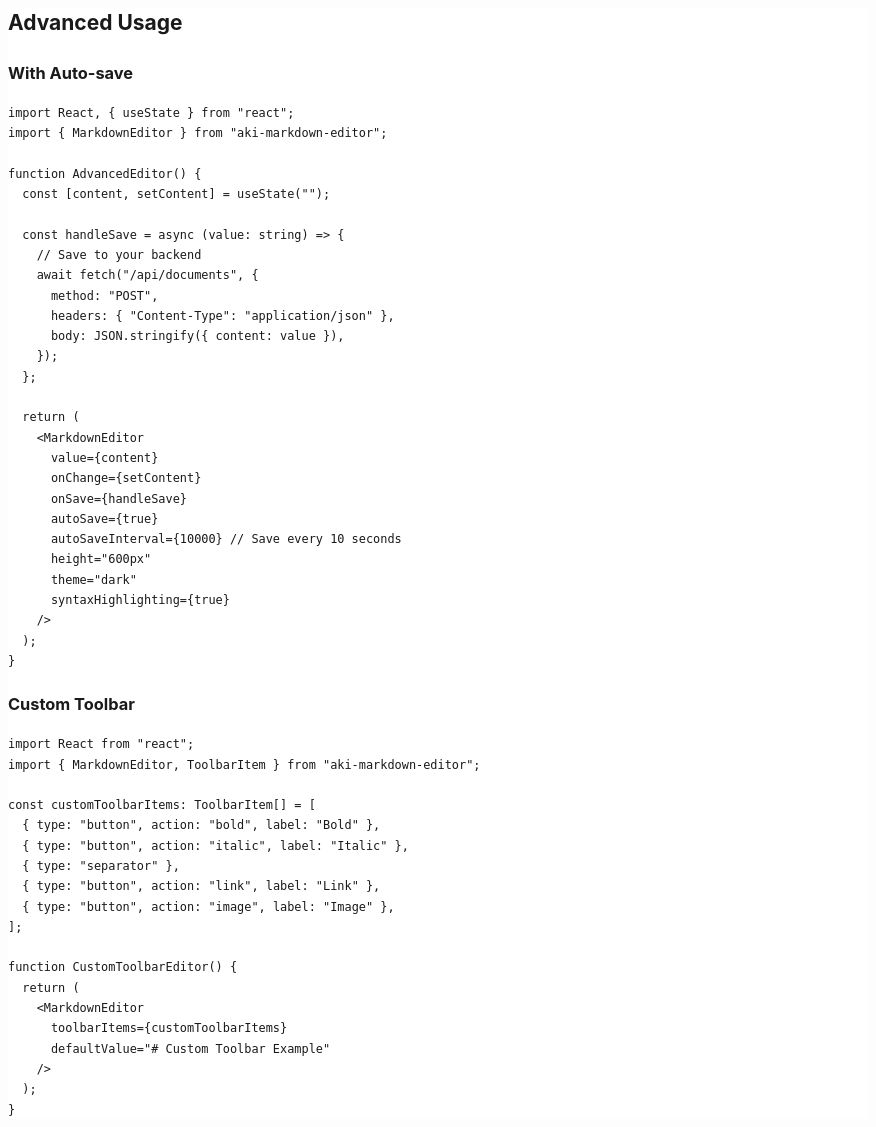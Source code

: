 ## Advanced Usage

### With Auto-save

```tsx
import React, { useState } from "react";
import { MarkdownEditor } from "aki-markdown-editor";

function AdvancedEditor() {
  const [content, setContent] = useState("");

  const handleSave = async (value: string) => {
    // Save to your backend
    await fetch("/api/documents", {
      method: "POST",
      headers: { "Content-Type": "application/json" },
      body: JSON.stringify({ content: value }),
    });
  };

  return (
    <MarkdownEditor
      value={content}
      onChange={setContent}
      onSave={handleSave}
      autoSave={true}
      autoSaveInterval={10000} // Save every 10 seconds
      height="600px"
      theme="dark"
      syntaxHighlighting={true}
    />
  );
}
```

### Custom Toolbar

```tsx
import React from "react";
import { MarkdownEditor, ToolbarItem } from "aki-markdown-editor";

const customToolbarItems: ToolbarItem[] = [
  { type: "button", action: "bold", label: "Bold" },
  { type: "button", action: "italic", label: "Italic" },
  { type: "separator" },
  { type: "button", action: "link", label: "Link" },
  { type: "button", action: "image", label: "Image" },
];

function CustomToolbarEditor() {
  return (
    <MarkdownEditor
      toolbarItems={customToolbarItems}
      defaultValue="# Custom Toolbar Example"
    />
  );
}
```
